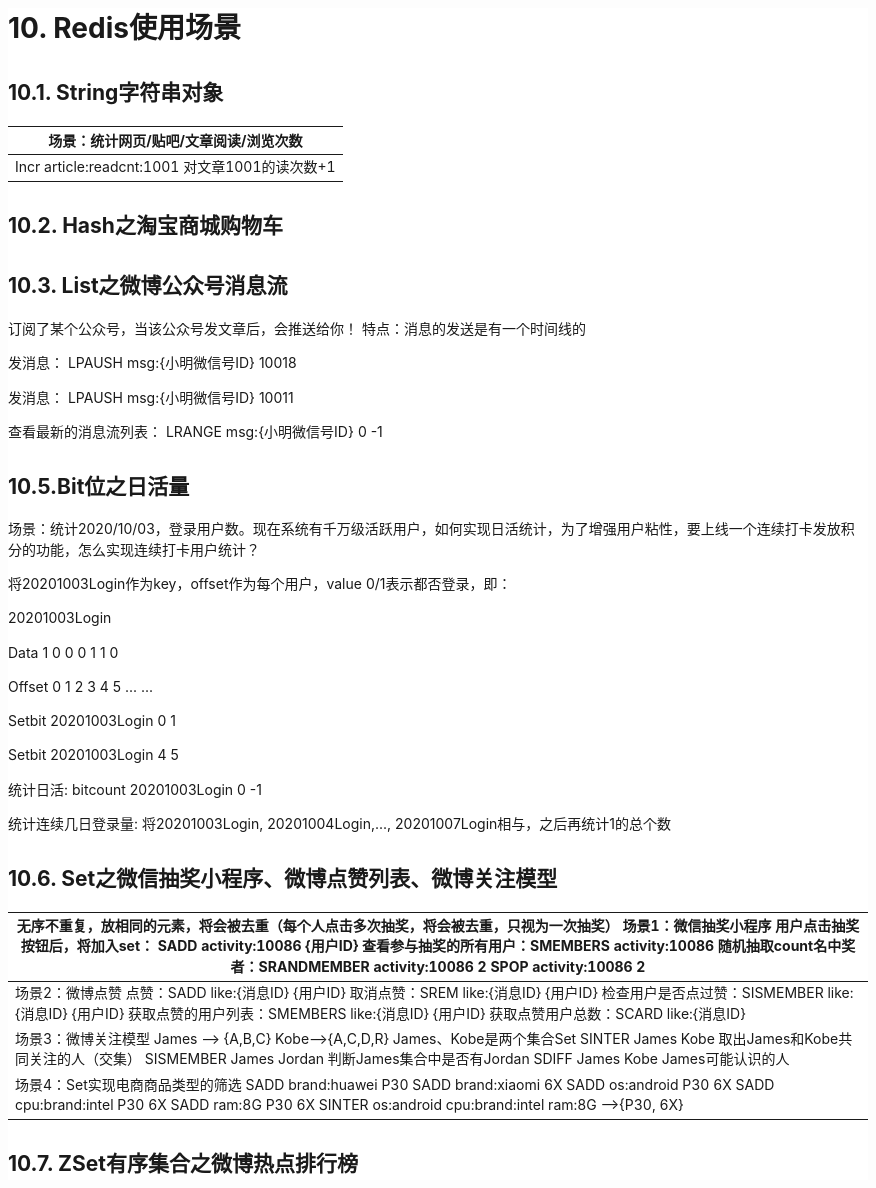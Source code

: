


# 10. Redis使用场景

## 10.1. String字符串对象

| 场景：统计网页/贴吧/文章阅读/浏览次数           |
| ----------------------------------------------- |
| Incr article:readcnt:1001  对文章1001的读次数+1 |

## 10.2. Hash之淘宝商城购物车

## 10.3. List之微博公众号消息流

订阅了某个公众号，当该公众号发文章后，会推送给你！ 特点：消息的发送是有一个时间线的 

发消息： LPAUSH msg:{小明微信号ID} 10018   

发消息：  LPAUSH msg:{小明微信号ID} 10011   

查看最新的消息流列表：  LRANGE msg:{小明微信号ID} 0 -1    

## 10.5.Bit位之日活量

场景：统计2020/10/03，登录用户数。现在系统有千万级活跃用户，如何实现日活统计，为了增强用户粘性，要上线一个连续打卡发放积分的功能，怎么实现连续打卡用户统计？

将20201003Login作为key，offset作为每个用户，value 0/1表示都否登录，即：

20201003Login 

Data  1  0  0  0  1  1  0 

Offset  0  1  2  3  4  5  ... ... 

Setbit 20201003Login 0 1 

Setbit 20201003Login 4 5 

统计日活: bitcount 20201003Login 0 -1 

统计连续几日登录量: 将20201003Login, 20201004Login,..., 20201007Login相与，之后再统计1的总个数

## 10.6. Set之微信抽奖小程序、微博点赞列表、微博关注模型	

| 无序不重复，放相同的元素，将会被去重（每个人点击多次抽奖，将会被去重，只视为一次抽奖） 场景1：微信抽奖小程序 用户点击抽奖按钮后，将加入set： SADD activity:10086 {用户ID} 查看参与抽奖的所有用户：SMEMBERS activity:10086  随机抽取count名中奖者：SRANDMEMBER activity:10086 2 SPOP activity:10086 2 |
| ------------------------------------------------------------ |
| 场景2：微博点赞 点赞：SADD like:{消息ID} {用户ID} 取消点赞：SREM like:{消息ID} {用户ID} 检查用户是否点过赞：SISMEMBER like:{消息ID} {用户ID} 获取点赞的用户列表：SMEMBERS like:{消息ID} {用户ID} 获取点赞用户总数：SCARD like:{消息ID} |
| 场景3：微博关注模型 James --\> {A,B,C} Kobe--\>{A,C,D,R} James、Kobe是两个集合Set SINTER James Kobe  取出James和Kobe共同关注的人（交集） SISMEMBER James Jordan 判断James集合中是否有Jordan SDIFF James Kobe James可能认识的人 |
| 场景4：Set实现电商商品类型的筛选 SADD brand:huawei P30 SADD brand:xiaomi 6X SADD os:android P30 6X SADD cpu:brand:intel P30 6X SADD ram:8G P30 6X SINTER os:android cpu:brand:intel ram:8G --\>{P30, 6X} |

## 10.7. ZSet有序集合之微博热点排行榜
